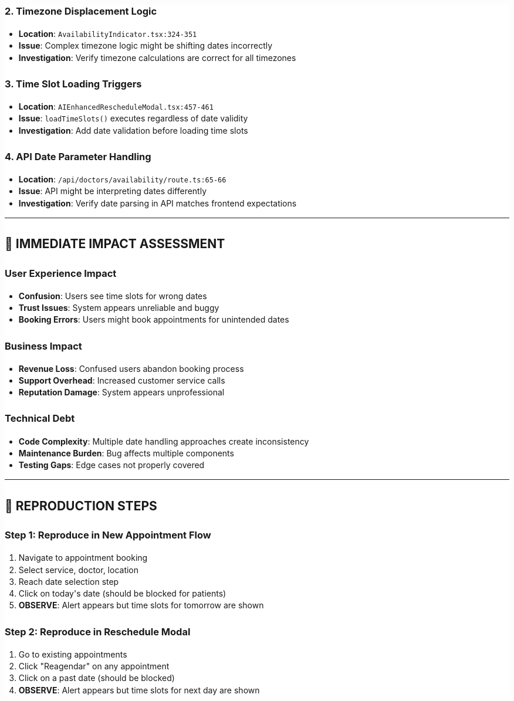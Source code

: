 ### **2. Timezone Displacement Logic**
- **Location**: `AvailabilityIndicator.tsx:324-351`
- **Issue**: Complex timezone logic might be shifting dates incorrectly
- **Investigation**: Verify timezone calculations are correct for all timezones

### **3. Time Slot Loading Triggers**
- **Location**: `AIEnhancedRescheduleModal.tsx:457-461`
- **Issue**: `loadTimeSlots()` executes regardless of date validity
- **Investigation**: Add date validation before loading time slots

### **4. API Date Parameter Handling**
- **Location**: `/api/doctors/availability/route.ts:65-66`
- **Issue**: API might be interpreting dates differently
- **Investigation**: Verify date parsing in API matches frontend expectations

---

## **🚨 IMMEDIATE IMPACT ASSESSMENT**

### **User Experience Impact**
- **Confusion**: Users see time slots for wrong dates
- **Trust Issues**: System appears unreliable and buggy
- **Booking Errors**: Users might book appointments for unintended dates

### **Business Impact**
- **Revenue Loss**: Confused users abandon booking process
- **Support Overhead**: Increased customer service calls
- **Reputation Damage**: System appears unprofessional

### **Technical Debt**
- **Code Complexity**: Multiple date handling approaches create inconsistency
- **Maintenance Burden**: Bug affects multiple components
- **Testing Gaps**: Edge cases not properly covered

---

## **🎯 REPRODUCTION STEPS**

### **Step 1: Reproduce in New Appointment Flow**
1. Navigate to appointment booking
2. Select service, doctor, location
3. Reach date selection step
4. Click on today's date (should be blocked for patients)
5. **OBSERVE**: Alert appears but time slots for tomorrow are shown

### **Step 2: Reproduce in Reschedule Modal**
1. Go to existing appointments
2. Click "Reagendar" on any appointment
3. Click on a past date (should be blocked)
4. **OBSERVE**: Alert appears but time slots for next day are shown

